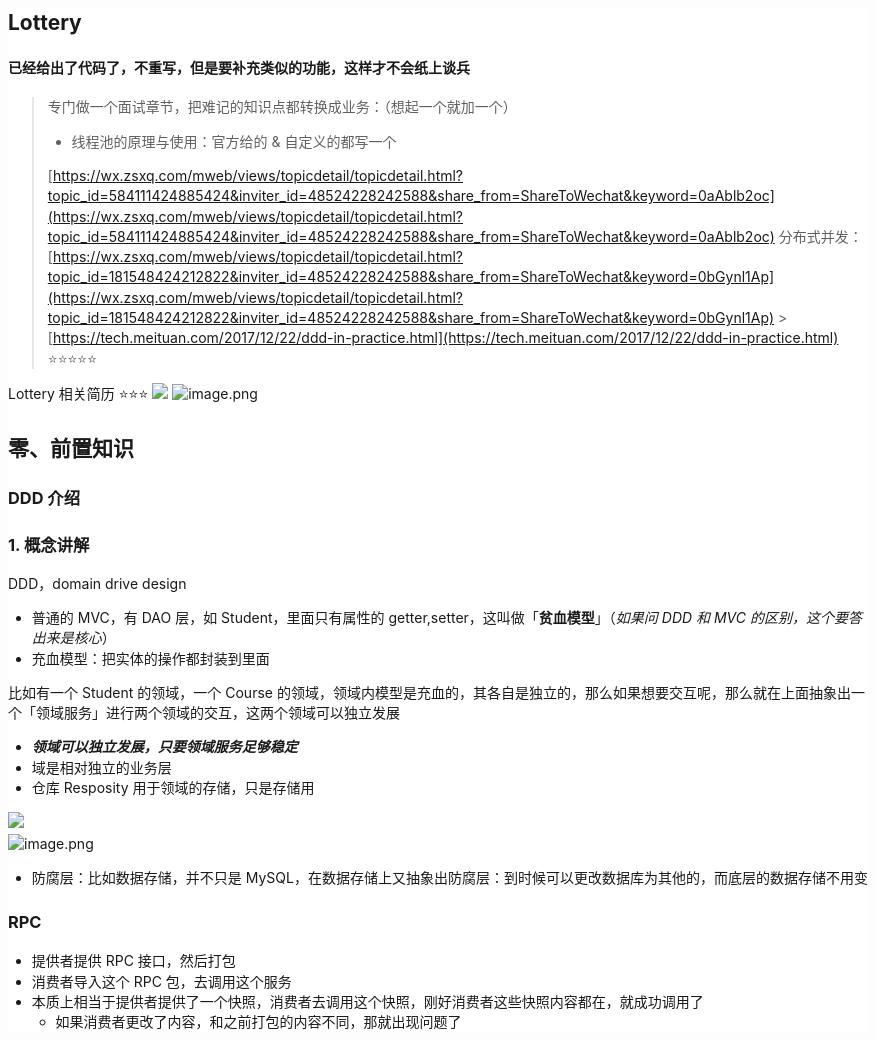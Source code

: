 ## Lottery

#### 已经给出了代码了，不重写，但是要补充类似的功能，这样才不会纸上谈兵

> 专门做一个面试章节，把难记的知识点都转换成业务：（想起一个就加一个）
>
> - 线程池的原理与使用：官方给的 & 自定义的都写一个
>
> [https://wx.zsxq.com/mweb/views/topicdetail/topicdetail.html?topic_id=584111424885424&inviter_id=48524228242588&share_from=ShareToWechat&keyword=0aAblb2oc](https://wx.zsxq.com/mweb/views/topicdetail/topicdetail.html?topic_id=584111424885424&inviter_id=48524228242588&share_from=ShareToWechat&keyword=0aAblb2oc)
> 分布式并发：[https://wx.zsxq.com/mweb/views/topicdetail/topicdetail.html?topic_id=181548424212822&inviter_id=48524228242588&share_from=ShareToWechat&keyword=0bGynl1Ap](https://wx.zsxq.com/mweb/views/topicdetail/topicdetail.html?topic_id=181548424212822&inviter_id=48524228242588&share_from=ShareToWechat&keyword=0bGynl1Ap) > [https://tech.meituan.com/2017/12/22/ddd-in-practice.html](https://tech.meituan.com/2017/12/22/ddd-in-practice.html) ⭐️⭐️⭐️⭐️⭐️

Lottery 相关简历 ⭐️⭐️⭐️
![](<https://raw.githubusercontent.com/Twany/picGoStore/master/image%20(2).png>)
![image.png](https://raw.githubusercontent.com/Twany/picGoStore/master/1675863569592-719ce5bb-064a-4009-89f6-ca95efef70d2.png)
<a name="PHuVO"></a>

## 零、前置知识

<a name="PP4BN"></a>

### DDD 介绍

<a name="AhCMB"></a>

### 1. 概念讲解

DDD，domain drive design

- 普通的 MVC，有 DAO 层，如 Student，里面只有属性的 getter,setter，这叫做「**贫血模型**」（_如果问 DDD 和 MVC 的区别，这个要答出来是核心_）
- 充血模型：把实体的操作都封装到里面

比如有一个 Student 的领域，一个 Course 的领域，领域内模型是充血的，其各自是独立的，那么如果想要交互呢，那么就在上面抽象出一个「领域服务」进行两个领域的交互，这两个领域可以独立发展

- **_领域可以独立发展，只要领域服务足够稳定_**
- 域是相对独立的业务层
- 仓库 Resposity 用于领域的存储，只是存储用

![](https://cdn.nlark.com/yuque/0/2022/jpeg/300264/1671524306031-1ebcb4a5-53ab-4385-b567-fd7fba544cdd.jpeg)<br />![image.png](https://raw.githubusercontent.com/Twany/picGoStore/master/1671524604780-34582428-39d2-4051-9b9c-366080c8d2c8.png)

- 防腐层：比如数据存储，并不只是 MySQL，在数据存储上又抽象出防腐层：到时候可以更改数据库为其他的，而底层的数据存储不用变
  <a name="NgIEK"></a>

### RPC

- 提供者提供 RPC 接口，然后打包
- 消费者导入这个 RPC 包，去调用这个服务
- 本质上相当于提供者提供了一个快照，消费者去调用这个快照，刚好消费者这些快照内容都在，就成功调用了
  - 如果消费者更改了内容，和之前打包的内容不同，那就出现问题了
